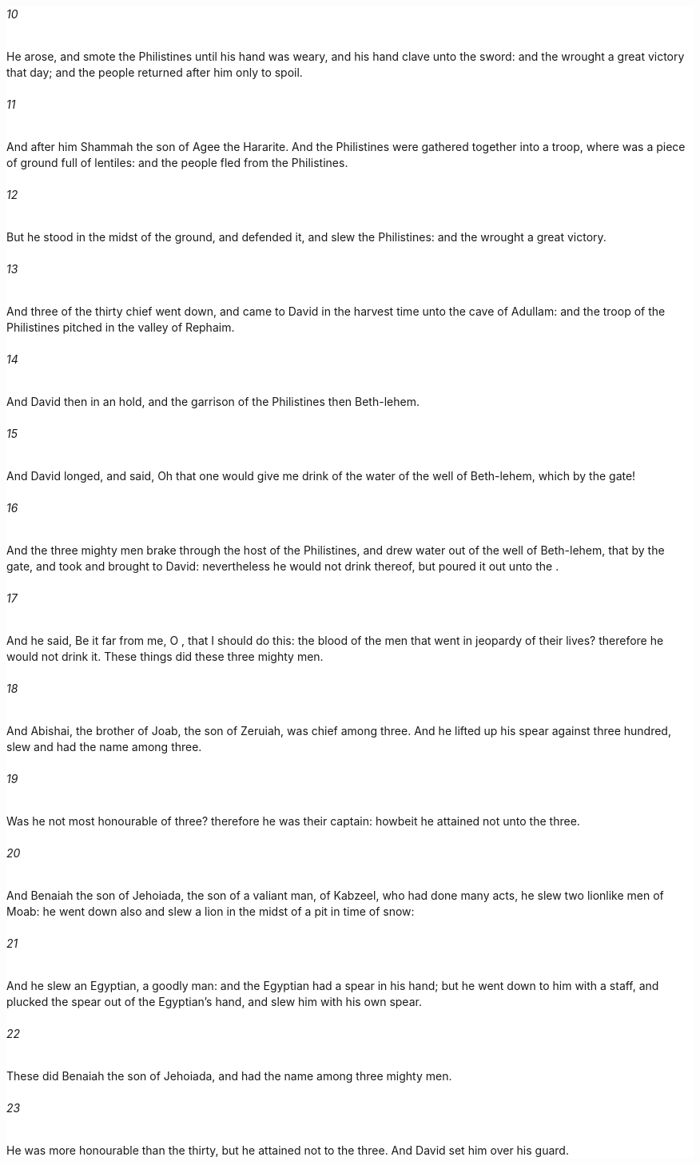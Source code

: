 ###### 10 
He arose, and smote the Philistines until his hand was weary, and his hand clave unto the sword: and the  wrought a great victory that day; and the people returned after him only to spoil.

###### 11 
And after him  Shammah the son of Agee the Hararite. And the Philistines were gathered together into a troop, where was a piece of ground full of lentiles: and the people fled from the Philistines.

###### 12 
But he stood in the midst of the ground, and defended it, and slew the Philistines: and the  wrought a great victory.

###### 13 
And three of the thirty chief went down, and came to David in the harvest time unto the cave of Adullam: and the troop of the Philistines pitched in the valley of Rephaim.

###### 14 
And David  then in an hold, and the garrison of the Philistines  then  Beth-lehem.

###### 15 
And David longed, and said, Oh that one would give me drink of the water of the well of Beth-lehem, which  by the gate!

###### 16 
And the three mighty men brake through the host of the Philistines, and drew water out of the well of Beth-lehem, that  by the gate, and took  and brought  to David: nevertheless he would not drink thereof, but poured it out unto the .

###### 17 
And he said, Be it far from me, O , that I should do this:  the blood of the men that went in jeopardy of their lives? therefore he would not drink it. These things did these three mighty men.

###### 18 
And Abishai, the brother of Joab, the son of Zeruiah, was chief among three. And he lifted up his spear against three hundred,  slew  and had the name among three.

###### 19 
Was he not most honourable of three? therefore he was their captain: howbeit he attained not unto the  three.

###### 20 
And Benaiah the son of Jehoiada, the son of a valiant man, of Kabzeel, who had done many acts, he slew two lionlike men of Moab: he went down also and slew a lion in the midst of a pit in time of snow:

###### 21 
And he slew an Egyptian, a goodly man: and the Egyptian had a spear in his hand; but he went down to him with a staff, and plucked the spear out of the Egyptian’s hand, and slew him with his own spear.

###### 22 
These  did Benaiah the son of Jehoiada, and had the name among three mighty men.

###### 23 
He was more honourable than the thirty, but he attained not to the  three. And David set him over his guard.
